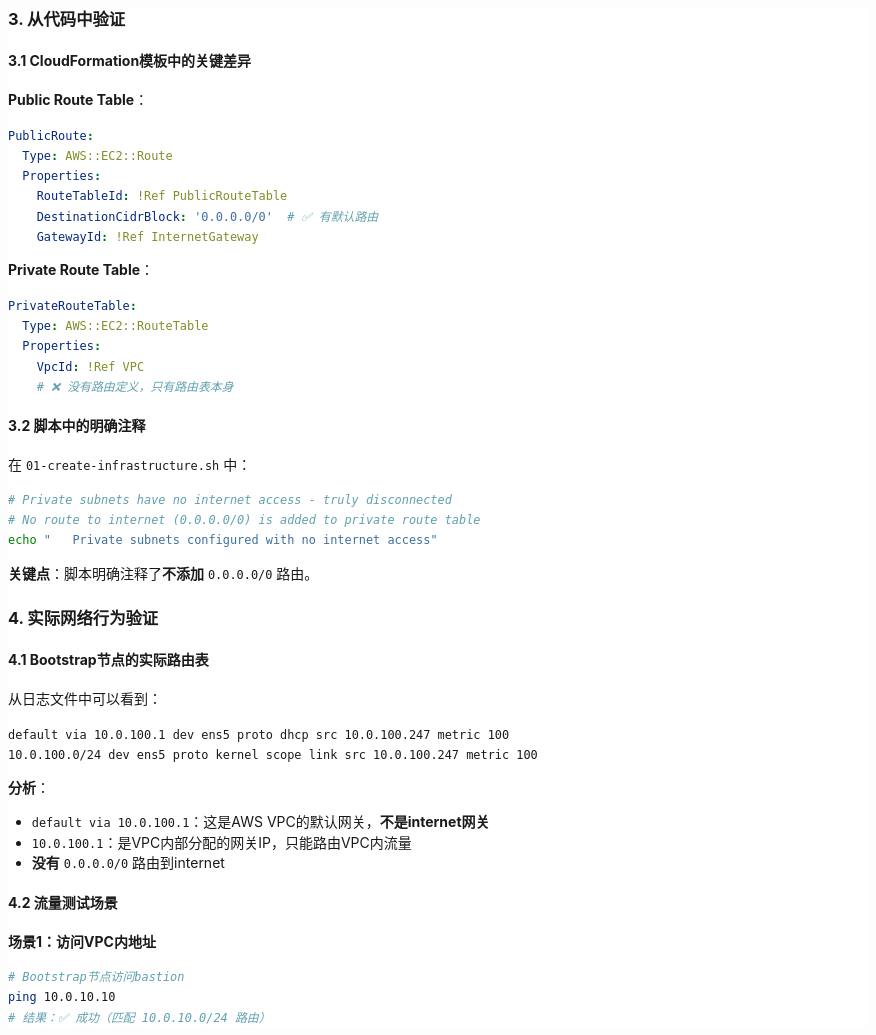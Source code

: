 ### 3. **从代码中验证**

#### 3.1 CloudFormation模板中的关键差异

**Public Route Table**：
```yaml
PublicRoute:
  Type: AWS::EC2::Route
  Properties:
    RouteTableId: !Ref PublicRouteTable
    DestinationCidrBlock: '0.0.0.0/0'  # ✅ 有默认路由
    GatewayId: !Ref InternetGateway
```

**Private Route Table**：
```yaml
PrivateRouteTable:
  Type: AWS::EC2::RouteTable
  Properties:
    VpcId: !Ref VPC
    # ❌ 没有路由定义，只有路由表本身
```

#### 3.2 脚本中的明确注释

在 `01-create-infrastructure.sh` 中：
```bash
# Private subnets have no internet access - truly disconnected
# No route to internet (0.0.0.0/0) is added to private route table
echo "   Private subnets configured with no internet access"
```

**关键点**：脚本明确注释了**不添加** `0.0.0.0/0` 路由。

### 4. **实际网络行为验证**

#### 4.1 Bootstrap节点的实际路由表
从日志文件中可以看到：
```bash
default via 10.0.100.1 dev ens5 proto dhcp src 10.0.100.247 metric 100 
10.0.100.0/24 dev ens5 proto kernel scope link src 10.0.100.247 metric 100 
```

**分析**：
- `default via 10.0.100.1`：这是AWS VPC的默认网关，**不是internet网关**
- `10.0.100.1`：是VPC内部分配的网关IP，只能路由VPC内流量
- **没有** `0.0.0.0/0` 路由到internet

#### 4.2 流量测试场景

**场景1：访问VPC内地址**
```bash
# Bootstrap节点访问bastion
ping 10.0.10.10
# 结果：✅ 成功（匹配 10.0.10.0/24 路由）
```
